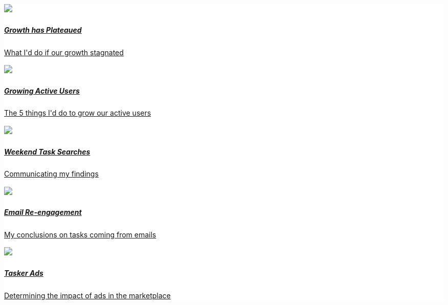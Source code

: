   <div class="col-sm-4">
  <a href="Airtasker-Challenge-Q3" class="project card text-dark">
      <img class="card-img-top" src="https://i.ibb.co/JQY3qb1/line-chart.png">
    <div class="card-body">
      <h5 class="card-title">Growth has Plateaued</h5>
      <p class="card-text">What I'd do if our growth stagnated</p>
    </div>
  </a>
  </div>

</div>

<div class="row">

<div class="col-sm-4">
<a href="Airtasker-Challenge-Q4" class="project card text-dark">
    <img class="card-img-top" src="https://i.ibb.co/bRrLS3H/multiple-users-silhouette.png">
  <div class="card-body">
    <h5 class="card-title">Growing Active Users</h5>
    <p class="card-text">The 5 things I'd do to grow our active users</p>
  </div>
</a>
</div>

<div class="col-sm-4">
<a href="Airtasker-Challenge-Q5" class="project card text-dark">
    <img class="card-img-top" src="https://i.ibb.co/dD9jXN7/calendar.png">
  <div class="card-body">
    <h5 class="card-title">Weekend Task Searches</h5>
    <p class="card-text">Communicating my findings</p>
  </div>
</a>
</div>

<div class="col-sm-4">
<a href="Airtasker-Challenge-Q6" class="project card text-dark">
    <img class="card-img-top" src="https://i.ibb.co/9hwvJGz/newsletter.png">
  <div class="card-body">
    <h5 class="card-title">Email Re-engagement</h5>
    <p class="card-text">My conclusions on tasks coming from emails</p>
  </div>
</a>
</div>

</div>

<div class="row">

<div class="col-sm-4">
<a href="Airtasker-Challenge-Q7" class="project card text-dark">
    <img class="card-img-top" src="https://i.ibb.co/5xxF6tz/banner.png">
  <div class="card-body">
    <h5 class="card-title">Tasker Ads</h5>
    <p class="card-text">Determining the impact of ads in the marketplace</p>
  </div>
</a>
</div>
